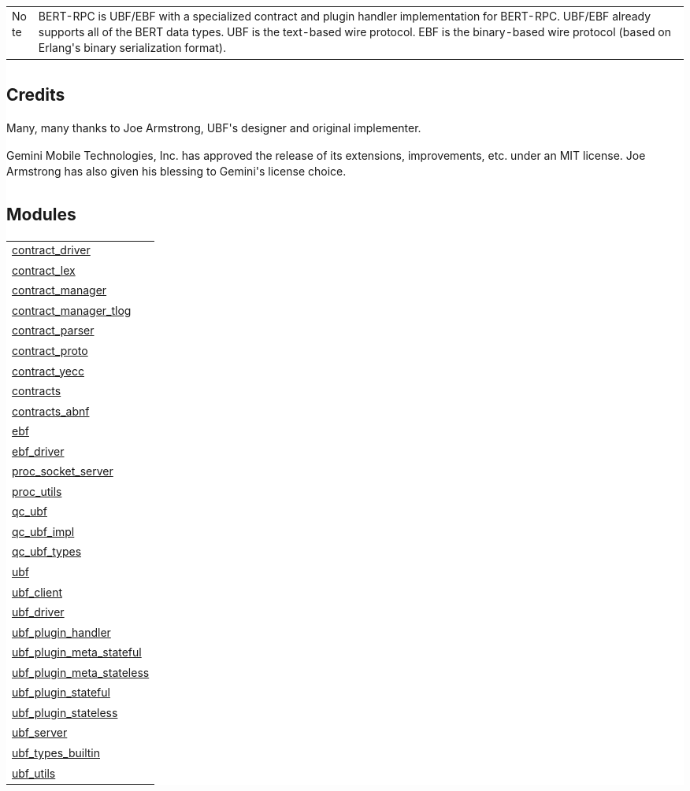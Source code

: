 </li>
</ul>
</li>
</ul>

<table><tr>
<td class="icon">
Note
</td>
<td class="content">BERT-RPC is UBF/EBF with a specialized contract and plugin
handler implementation for BERT-RPC. UBF/EBF already supports all of
the BERT data types.  UBF is the text-based wire protocol.  EBF is the
binary-based wire protocol (based on Erlang's binary serialization
format).</td>
</tr></table>




<h2 id="_credits">Credits</h2>

<p>Many, many thanks to Joe Armstrong, UBF's designer and original
implementer.</p>
<p>Gemini Mobile Technologies, Inc. has approved the release of its
extensions, improvements, etc. under an MIT license.  Joe Armstrong
has also given his blessing to Gemini's license choice.</p>




## Modules ##


<table width="100%" border="0" summary="list of modules">
<tr><td><a href="contract_driver.md" class="module">contract_driver</a></td></tr>
<tr><td><a href="contract_lex.md" class="module">contract_lex</a></td></tr>
<tr><td><a href="contract_manager.md" class="module">contract_manager</a></td></tr>
<tr><td><a href="contract_manager_tlog.md" class="module">contract_manager_tlog</a></td></tr>
<tr><td><a href="contract_parser.md" class="module">contract_parser</a></td></tr>
<tr><td><a href="contract_proto.md" class="module">contract_proto</a></td></tr>
<tr><td><a href="contract_yecc.md" class="module">contract_yecc</a></td></tr>
<tr><td><a href="contracts.md" class="module">contracts</a></td></tr>
<tr><td><a href="contracts_abnf.md" class="module">contracts_abnf</a></td></tr>
<tr><td><a href="ebf.md" class="module">ebf</a></td></tr>
<tr><td><a href="ebf_driver.md" class="module">ebf_driver</a></td></tr>
<tr><td><a href="proc_socket_server.md" class="module">proc_socket_server</a></td></tr>
<tr><td><a href="proc_utils.md" class="module">proc_utils</a></td></tr>
<tr><td><a href="qc_ubf.md" class="module">qc_ubf</a></td></tr>
<tr><td><a href="qc_ubf_impl.md" class="module">qc_ubf_impl</a></td></tr>
<tr><td><a href="qc_ubf_types.md" class="module">qc_ubf_types</a></td></tr>
<tr><td><a href="ubf.md" class="module">ubf</a></td></tr>
<tr><td><a href="ubf_client.md" class="module">ubf_client</a></td></tr>
<tr><td><a href="ubf_driver.md" class="module">ubf_driver</a></td></tr>
<tr><td><a href="ubf_plugin_handler.md" class="module">ubf_plugin_handler</a></td></tr>
<tr><td><a href="ubf_plugin_meta_stateful.md" class="module">ubf_plugin_meta_stateful</a></td></tr>
<tr><td><a href="ubf_plugin_meta_stateless.md" class="module">ubf_plugin_meta_stateless</a></td></tr>
<tr><td><a href="ubf_plugin_stateful.md" class="module">ubf_plugin_stateful</a></td></tr>
<tr><td><a href="ubf_plugin_stateless.md" class="module">ubf_plugin_stateless</a></td></tr>
<tr><td><a href="ubf_server.md" class="module">ubf_server</a></td></tr>
<tr><td><a href="ubf_types_builtin.md" class="module">ubf_types_builtin</a></td></tr>
<tr><td><a href="ubf_utils.md" class="module">ubf_utils</a></td></tr></table>

